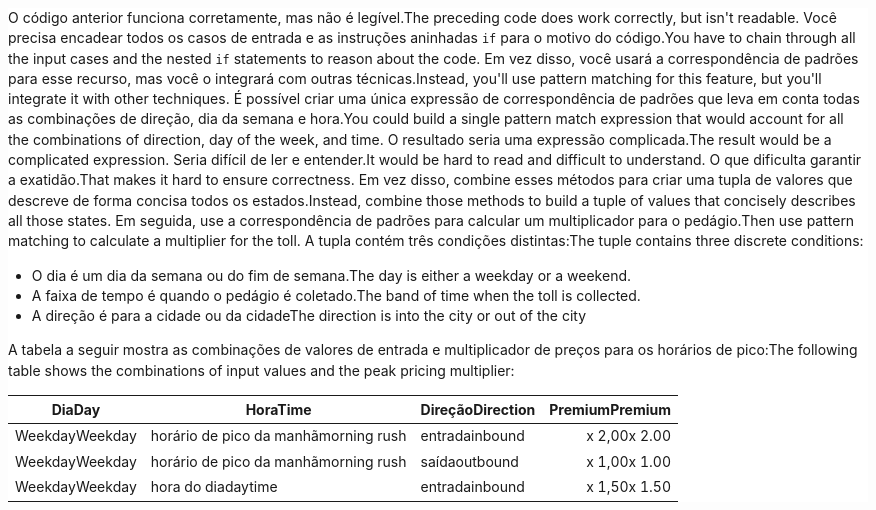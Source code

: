 <span data-ttu-id="e1327-209">O código anterior funciona corretamente, mas não é legível.</span><span class="sxs-lookup"><span data-stu-id="e1327-209">The preceding code does work correctly, but isn't readable.</span></span> <span data-ttu-id="e1327-210">Você precisa encadear todos os casos de entrada e as instruções aninhadas `if` para o motivo do código.</span><span class="sxs-lookup"><span data-stu-id="e1327-210">You have to chain through all the input cases and the nested `if` statements to reason about the code.</span></span> <span data-ttu-id="e1327-211">Em vez disso, você usará a correspondência de padrões para esse recurso, mas você o integrará com outras técnicas.</span><span class="sxs-lookup"><span data-stu-id="e1327-211">Instead, you'll use pattern matching for this feature, but you'll integrate it with other techniques.</span></span> <span data-ttu-id="e1327-212">É possível criar uma única expressão de correspondência de padrões que leva em conta todas as combinações de direção, dia da semana e hora.</span><span class="sxs-lookup"><span data-stu-id="e1327-212">You could build a single pattern match expression that would account for all the combinations of direction, day of the week, and time.</span></span> <span data-ttu-id="e1327-213">O resultado seria uma expressão complicada.</span><span class="sxs-lookup"><span data-stu-id="e1327-213">The result would be a complicated expression.</span></span> <span data-ttu-id="e1327-214">Seria difícil de ler e entender.</span><span class="sxs-lookup"><span data-stu-id="e1327-214">It would be hard to read and difficult to understand.</span></span> <span data-ttu-id="e1327-215">O que dificulta garantir a exatidão.</span><span class="sxs-lookup"><span data-stu-id="e1327-215">That makes it hard to ensure correctness.</span></span> <span data-ttu-id="e1327-216">Em vez disso, combine esses métodos para criar uma tupla de valores que descreve de forma concisa todos os estados.</span><span class="sxs-lookup"><span data-stu-id="e1327-216">Instead, combine those methods to build a tuple of values that concisely describes all those states.</span></span> <span data-ttu-id="e1327-217">Em seguida, use a correspondência de padrões para calcular um multiplicador para o pedágio.</span><span class="sxs-lookup"><span data-stu-id="e1327-217">Then use pattern matching to calculate a multiplier for the toll.</span></span> <span data-ttu-id="e1327-218">A tupla contém três condições distintas:</span><span class="sxs-lookup"><span data-stu-id="e1327-218">The tuple contains three discrete conditions:</span></span>

- <span data-ttu-id="e1327-219">O dia é um dia da semana ou do fim de semana.</span><span class="sxs-lookup"><span data-stu-id="e1327-219">The day is either a weekday or a weekend.</span></span>
- <span data-ttu-id="e1327-220">A faixa de tempo é quando o pedágio é coletado.</span><span class="sxs-lookup"><span data-stu-id="e1327-220">The band of time when the toll is collected.</span></span>
- <span data-ttu-id="e1327-221">A direção é para a cidade ou da cidade</span><span class="sxs-lookup"><span data-stu-id="e1327-221">The direction is into the city or out of the city</span></span>

<span data-ttu-id="e1327-222">A tabela a seguir mostra as combinações de valores de entrada e multiplicador de preços para os horários de pico:</span><span class="sxs-lookup"><span data-stu-id="e1327-222">The following table shows the combinations of input values and the peak pricing multiplier:</span></span>

| <span data-ttu-id="e1327-223">Dia</span><span class="sxs-lookup"><span data-stu-id="e1327-223">Day</span></span>        | <span data-ttu-id="e1327-224">Hora</span><span class="sxs-lookup"><span data-stu-id="e1327-224">Time</span></span>         | <span data-ttu-id="e1327-225">Direção</span><span class="sxs-lookup"><span data-stu-id="e1327-225">Direction</span></span> | <span data-ttu-id="e1327-226">Premium</span><span class="sxs-lookup"><span data-stu-id="e1327-226">Premium</span></span> |
| ---------- | ------------ | --------- |--------:|
| <span data-ttu-id="e1327-227">Weekday</span><span class="sxs-lookup"><span data-stu-id="e1327-227">Weekday</span></span>    | <span data-ttu-id="e1327-228">horário de pico da manhã</span><span class="sxs-lookup"><span data-stu-id="e1327-228">morning rush</span></span> | <span data-ttu-id="e1327-229">entrada</span><span class="sxs-lookup"><span data-stu-id="e1327-229">inbound</span></span>   | <span data-ttu-id="e1327-230">x 2,00</span><span class="sxs-lookup"><span data-stu-id="e1327-230">x 2.00</span></span>  |
| <span data-ttu-id="e1327-231">Weekday</span><span class="sxs-lookup"><span data-stu-id="e1327-231">Weekday</span></span>    | <span data-ttu-id="e1327-232">horário de pico da manhã</span><span class="sxs-lookup"><span data-stu-id="e1327-232">morning rush</span></span> | <span data-ttu-id="e1327-233">saída</span><span class="sxs-lookup"><span data-stu-id="e1327-233">outbound</span></span>  | <span data-ttu-id="e1327-234">x 1,00</span><span class="sxs-lookup"><span data-stu-id="e1327-234">x 1.00</span></span>  |
| <span data-ttu-id="e1327-235">Weekday</span><span class="sxs-lookup"><span data-stu-id="e1327-235">Weekday</span></span>    | <span data-ttu-id="e1327-236">hora do dia</span><span class="sxs-lookup"><span data-stu-id="e1327-236">daytime</span></span>      | <span data-ttu-id="e1327-237">entrada</span><span class="sxs-lookup"><span data-stu-id="e1327-237">inbound</span></span>   | <span data-ttu-id="e1327-238">x 1,50</span><span class="sxs-lookup"><span data-stu-id="e1327-238">x 1.50</span></span>  |